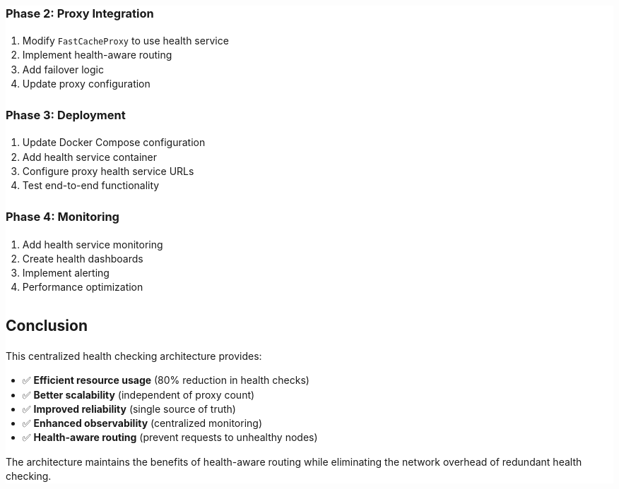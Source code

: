 ### Phase 2: Proxy Integration
1. Modify `FastCacheProxy` to use health service
2. Implement health-aware routing
3. Add failover logic
4. Update proxy configuration

### Phase 3: Deployment
1. Update Docker Compose configuration
2. Add health service container
3. Configure proxy health service URLs
4. Test end-to-end functionality

### Phase 4: Monitoring
1. Add health service monitoring
2. Create health dashboards
3. Implement alerting
4. Performance optimization

## Conclusion

This centralized health checking architecture provides:

- ✅ **Efficient resource usage** (80% reduction in health checks)
- ✅ **Better scalability** (independent of proxy count)
- ✅ **Improved reliability** (single source of truth)
- ✅ **Enhanced observability** (centralized monitoring)
- ✅ **Health-aware routing** (prevent requests to unhealthy nodes)

The architecture maintains the benefits of health-aware routing while eliminating the network overhead of redundant health checking. 
